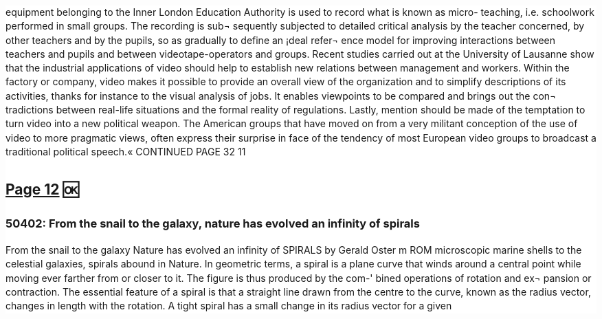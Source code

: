 equipment belonging to the Inner
London Education Authority is used to
record what is known as micro-
teaching, i.e. schoolwork performed in
small groups. The recording is sub¬
sequently subjected to detailed critical
analysis by the teacher concerned, by
other teachers and by the pupils, so
as gradually to define an ¡deal refer¬
ence model for improving interactions
between teachers and pupils and
between videotape-operators and
groups.
Recent studies carried out at the
University of Lausanne show that the
industrial applications of video should
help to establish new relations between
management and workers. Within the
factory or company, video makes it
possible to provide an overall view
of the organization and to simplify
descriptions of its activities, thanks
for instance to the visual analysis of
jobs. It enables viewpoints to be
compared and brings out the con¬
tradictions between real-life situations
and the formal reality of regulations.
Lastly, mention should be made of
the temptation to turn video into a
new political weapon. The American
groups that have moved on from a
very militant conception of the use
of video to more pragmatic views,
often express their surprise in face of
the tendency of most European video
groups to broadcast a traditional
political speech.«
CONTINUED PAGE 32
11
## [Page 12](https://demo.humlab.umu.se/courier/050399engo.pdf#page=12) 🆗
### 50402: From the snail to the galaxy, nature has evolved an infinity of spirals
From the snail to the galaxy
Nature has evolved an infinity of
SPIRALS
by Gerald Oster
m ROM microscopic marine
shells to the celestial galaxies, spirals
abound in Nature. In geometric terms,
a spiral is a plane curve that winds
around a central point while moving
ever farther from or closer to it. The
figure is thus produced by the com-'
bined operations of rotation and ex¬
pansion or contraction.
The essential feature of a spiral is
that a straight line drawn from the
centre to the curve, known as the
radius vector, changes in length with
the rotation. A tight spiral has a small
change in its radius vector for a given